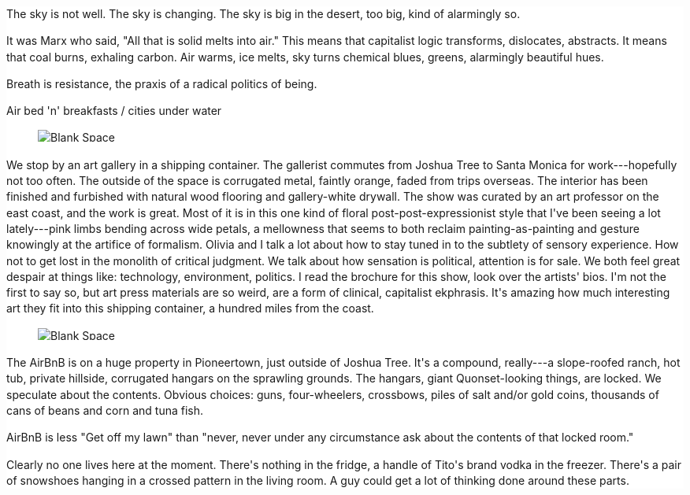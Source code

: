The sky is not well. The sky is changing. The sky is big in the desert,
too big, kind of alarmingly so.

It was Marx who said, "All that is solid melts into air." This means
that capitalist logic transforms, dislocates, abstracts. It means that
coal burns, exhaling carbon. Air warms, ice melts, sky turns chemical
blues, greens, alarmingly beautiful hues.

Breath is resistance, the praxis of a radical politics of being.

Air bed 'n' breakfasts / cities under water

<figure class="my-4 py-3 ">
  <img src="{{ '/assets/img/dinkus.png' | prepend: site.baseurl }}" class="d-block mx-auto" alt="Blank Space" style="max-height:15px;" />
</figure>

We stop by an art gallery in a shipping container. The gallerist
commutes from Joshua Tree to Santa Monica for work---hopefully not too
often. The outside of the space is corrugated metal, faintly orange,
faded from trips overseas. The interior has been finished and furbished
with natural wood flooring and gallery-white drywall. The show was
curated by an art professor on the east coast, and the work is great.
Most of it is in this one kind of floral post-post-expressionist style
that I've been seeing a lot lately---pink limbs bending across wide
petals, a mellowness that seems to both reclaim painting-as-painting and
gesture knowingly at the artifice of formalism. Olivia and I talk a lot
about how to stay tuned in to the subtlety of sensory experience. How
not to get lost in the monolith of critical judgment. We talk about how
sensation is political, attention is for sale. We both feel great
despair at things like: technology, environment, politics. I read the
brochure for this show, look over the artists' bios. I'm not the first
to say so, but art press materials are so weird, are a form of clinical,
capitalist ekphrasis. It's amazing how much interesting art they fit
into this shipping container, a hundred miles from the coast.

<figure class="my-4 py-3 ">
  <img src="{{ '/assets/img/dinkus.png' | prepend: site.baseurl }}" class="d-block mx-auto" alt="Blank Space" style="max-height:15px;" />
</figure>

The AirBnB is on a huge property in Pioneertown, just outside of Joshua
Tree. It's a compound, really---a slope-roofed ranch, hot tub, private
hillside, corrugated hangars on the sprawling grounds. The hangars,
giant Quonset-looking things, are locked. We speculate about the
contents. Obvious choices: guns, four-wheelers, crossbows, piles of salt
and/or gold coins, thousands of cans of beans and corn and tuna fish.

AirBnB is less "Get off my lawn" than "never, never under any
circumstance ask about the contents of that locked room."

Clearly no one lives here at the moment. There's nothing in the fridge,
a handle of Tito's brand vodka in the freezer. There's a pair of
snowshoes hanging in a crossed pattern in the living room. A guy could
get a lot of thinking done around these parts.
